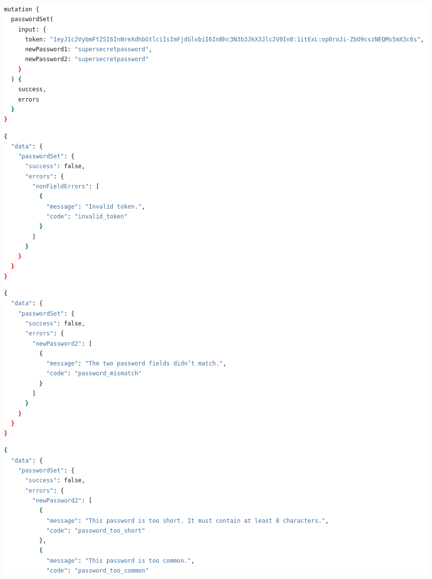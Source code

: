 ```bash tab="relay"
mutation {
  passwordSet(
    input: {
      token: "1eyJ1c2VybmFtZSI6InNreXdhbGtlciIsImFjdGlvbiI6InBhc3N3b3JkX3Jlc2V0In0:1itExL:op0roJi-ZbO9cszNEQMs5mX3c6s",
      newPassword1: "supersecretpassword",
      newPassword2: "supersecretpassword"
    }
  ) {
    success,
    errors
  }
}
```

```bash tab="Invalid token"
{
  "data": {
    "passwordSet": {
      "success": false,
      "errors": {
        "nonFieldErrors": [
          {
            "message": "Invalid token.",
            "code": "invalid_token"
          }
        ]
      }
    }
  }
}
```

```bash tab="Password mismatch"
{
  "data": {
    "passwordSet": {
      "success": false,
      "errors": {
        "newPassword2": [
          {
            "message": "The two password fields didn’t match.",
            "code": "password_mismatch"
          }
        ]
      }
    }
  }
}
```

```bash tab="Password validators"
{
  "data": {
    "passwordSet": {
      "success": false,
      "errors": {
        "newPassword2": [
          {
            "message": "This password is too short. It must contain at least 8 characters.",
            "code": "password_too_short"
          },
          {
            "message": "This password is too common.",
            "code": "password_too_common"
```
